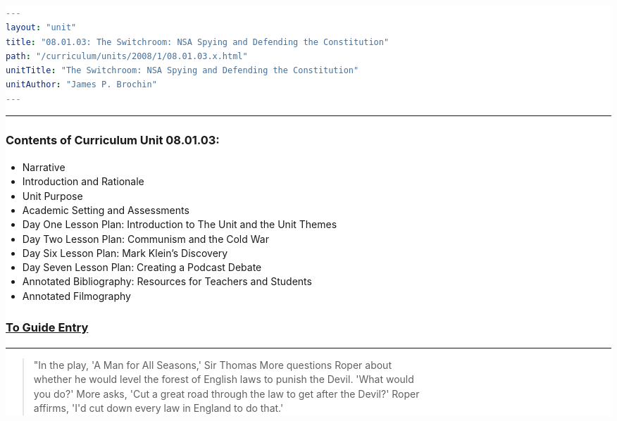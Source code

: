 ```yaml
---
layout: "unit"
title: "08.01.03: The Switchroom: NSA Spying and Defending the Constitution"
path: "/curriculum/units/2008/1/08.01.03.x.html"
unitTitle: "The Switchroom: NSA Spying and Defending the Constitution"
unitAuthor: "James P. Brochin"
---
```

<body>
<hr/>
<h3>
Contents of Curriculum Unit 08.01.03:
</h3>
<ul>
<li>
Narrative
</li>
<li>
Introduction and Rationale
</li>
<li>
Unit Purpose
</li>
<li>
Academic Setting and Assessments
</li>
<li>
Day One Lesson Plan: Introduction to The Unit and the Unit Themes
</li>
<li>
Day Two Lesson Plan: Communism and the Cold War
</li>
<li>
Day Six Lesson Plan: Mark Klein’s Discovery
</li>
<li>
Day Seven Lesson Plan: Creating a Podcast Debate
</li>
<li>
Annotated Bibliography: Resources for Teachers and Students
</li>
<li>
Annotated Filmography
</li>
</ul>
<h3>
<a href="../../../guides/2008/1/08.01.03.x.html">
To Guide Entry
</a>
</h3>
<hr/>
<blockquote>
<dl>
<dt>
"In the play, 'A Man for All Seasons,' Sir Thomas More questions Roper about
<dt>
whether he would level the forest of English laws to punish the Devil. 'What would
<dt>
you do?' More asks, 'Cut a great road through the law to get after the Devil?' Roper
<dt>
affirms, 'I'd cut down every law in England to do that.'
</dt>